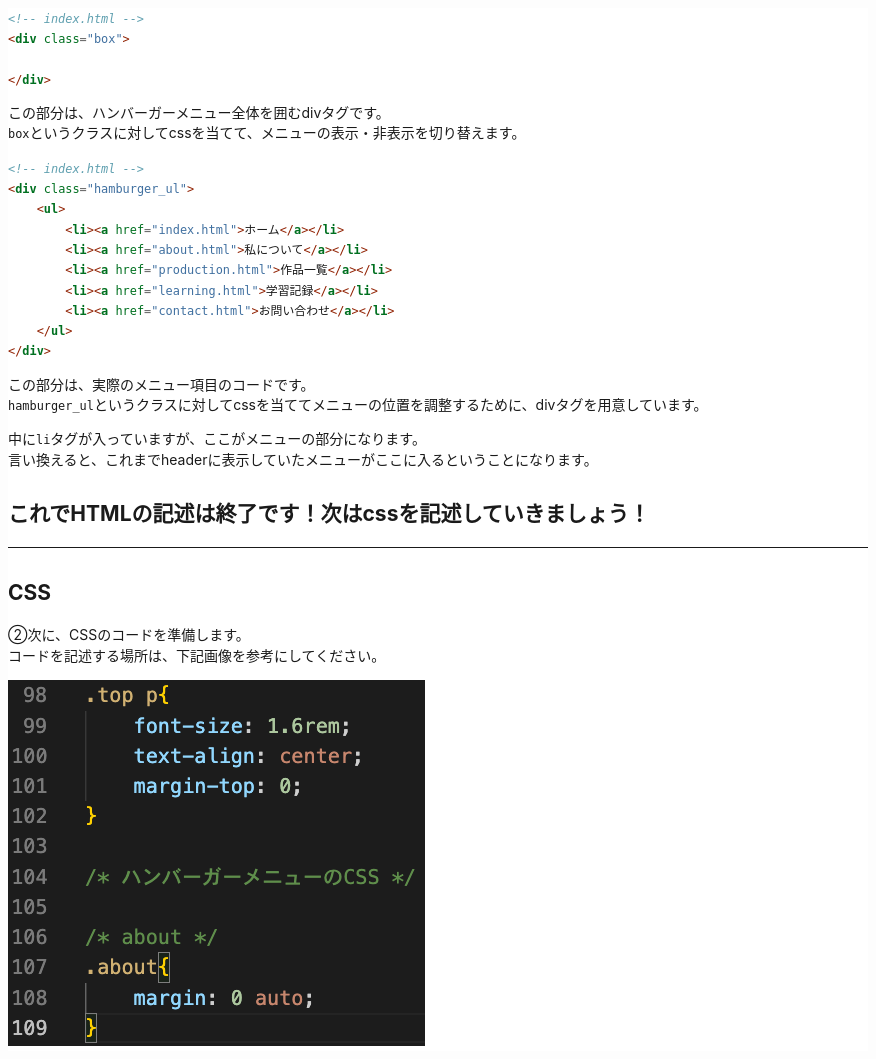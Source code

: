 ``` html
<!-- index.html -->
<div class="box">
   
</div>
``` 

<p>この部分は、ハンバーガーメニュー全体を囲むdivタグです。<br>
<code>box</code>というクラスに対してcssを当てて、メニューの表示・非表示を切り替えます。</p>

``` html
<!-- index.html -->
<div class="hamburger_ul">
    <ul>
        <li><a href="index.html">ホーム</a></li>
        <li><a href="about.html">私について</a></li>
        <li><a href="production.html">作品一覧</a></li>
        <li><a href="learning.html">学習記録</a></li>
        <li><a href="contact.html">お問い合わせ</a></li>
    </ul>
</div>
``` 

<p>この部分は、実際のメニュー項目のコードです。<br>
<code>hamburger_ul</code>というクラスに対してcssを当ててメニューの位置を調整するために、divタグを用意しています。</p>

<p>中に<code>li</code>タグが入っていますが、ここがメニューの部分になります。<br>
言い換えると、これまでheaderに表示していたメニューがここに入るということになります。</p>

<h2><b>これでHTMLの記述は終了です！次はcssを記述していきましょう！</b></h2>
<hr>

<h2><b>CSS</b></h2>
<p>②次に、CSSのコードを準備します。<br>
コードを記述する場所は、下記画像を参考にしてください。<p>

<img src="images/css.jpg" alt="cssの画像">
